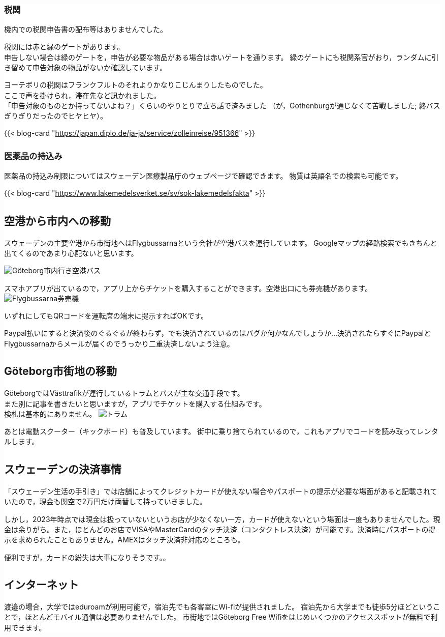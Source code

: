 ### 税関
機内での税関申告書の配布等はありませんでした。

税関には赤と緑のゲートがあります。  
申告しない場合は緑のゲートを，申告が必要な物品がある場合は赤いゲートを通ります。  緑のゲートにも税関系官がおり，ランダムに引き留めて申告対象の物品がないか確認しています。

ヨーテボリの税関はフランクフルトのそれよりかなりこじんまりしたものでした。  
ここで声を掛けられ，滞在先など訊かれました。  
「申告対象のものとか持ってないよね？」くらいのやりとりで立ち話で済みました
（が，Gothenburgが通じなくて苦戦しました; 終バスぎりぎりだったのでヒヤヒヤ）。

{{< blog-card "https://japan.diplo.de/ja-ja/service/zolleinreise/951366" >}}

### 医薬品の持込み
医薬品の持込み制限についてはスウェーデン医療製品庁のウェブページで確認できます。
物質は英語名での検索も可能です。

{{< blog-card "https://www.lakemedelsverket.se/sv/sok-lakemedelsfakta" >}}

## 空港から市内への移動
スウェーデンの主要空港から市街地へはFlygbussarnaという会社が空港バスを運行しています。
Googleマップの経路検索でもきちんと出てくるのであまり心配ないと思います。

![Göteborg市内行き空港バス](https://user-images.githubusercontent.com/68371029/226300109-5ce723fb-ac81-4609-8935-853058439d7e.jpg)

スマホアプリが出ているので，アプリ上からチケットを購入することができます。空港出口にも券売機があります。
![Flygbussarna券売機](https://user-images.githubusercontent.com/68371029/226300099-c9bac49a-4847-4562-a566-b8c7fddbfe73.jpg)

いずれにしてもQRコードを運転席の端末に提示すればOKです。

Paypal払いにすると決済後のぐるぐるが終わらず，でも決済されているのはバグか何かなんでしょうか…決済されたらすぐにPaypalとFlygbussarnaからメールが届くのでうっかり二重決済しないよう注意。

## Göteborg市街地の移動
GöteborgではVästtrafikが運行しているトラムとバスが主な交通手段です。  
また別に記事を書きたいと思いますが，アプリでチケットを購入する仕組みです。  
検札は基本的にありません。
![トラム](https://user-images.githubusercontent.com/68371029/226305826-9eb71bc7-fdd3-45ac-8282-c106a47f1fc8.jpg)

あとは電動スクーター（キックボード）も普及しています。
街中に乗り捨てられているので，これもアプリでコードを読み取ってレンタルします。

## スウェーデンの決済事情
「スウェーデン生活の手引き」では店舗によってクレジットカードが使えない場合やパスポートの提示が必要な場面があると記載されていたので，現金も関空で2万円だけ両替して持っていきました。

しかし，2023年時点では現金は扱っていないというお店が少なくない一方，カードが使えないという場面は一度もありませんでした。現金は余りがち。また，ほとんどのお店でVISAやMasterCardのタッチ決済（コンタクトレス決済）が可能です。決済時にパスポートの提示を求められたこともありません。AMEXはタッチ決済非対応のところも。

便利ですが，カードの紛失は大事になりそうです。。

## インターネット
渡邉の場合，大学ではeduroamが利用可能で，宿泊先でも各客室にWi-fiが提供されました。
宿泊先から大学までも徒歩5分ほどということで，ほとんどモバイル通信は必要ありませんでした。
市街地ではGöteborg Free Wifiをはじめいくつかのアクセススポットが無料で利用できます。
